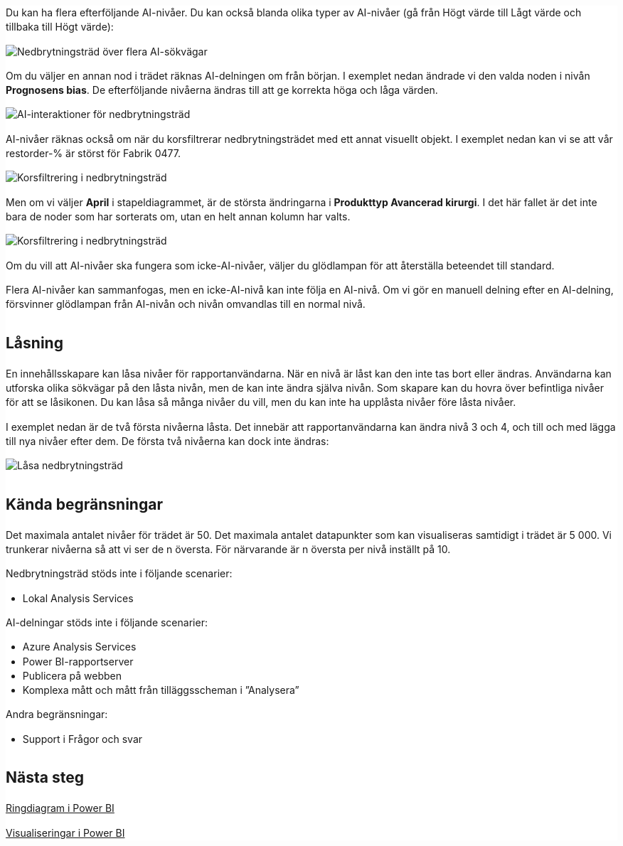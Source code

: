 Du kan ha flera efterföljande AI-nivåer. Du kan också blanda olika typer av AI-nivåer (gå från Högt värde till Lågt värde och tillbaka till Högt värde):

![Nedbrytningsträd över flera AI-sökvägar](media/power-bi-visualization-decomposition-tree/tree-multi-ai-path.png)

Om du väljer en annan nod i trädet räknas AI-delningen om från början. I exemplet nedan ändrade vi den valda noden i nivån **Prognosens bias**. De efterföljande nivåerna ändras till att ge korrekta höga och låga värden.

![AI-interaktioner för nedbrytningsträd](media/power-bi-visualization-decomposition-tree/tree-ai-interactions.png)

AI-nivåer räknas också om när du korsfiltrerar nedbrytningsträdet med ett annat visuellt objekt. I exemplet nedan kan vi se att vår restorder-% är störst för Fabrik 0477.

![Korsfiltrering i nedbrytningsträd](media/power-bi-visualization-decomposition-tree/tree-ai-crossfilter1.png)

Men om vi väljer **April** i stapeldiagrammet, är de största ändringarna i **Produkttyp Avancerad kirurgi**. I det här fallet är det inte bara de noder som har sorterats om, utan en helt annan kolumn har valts. 

![Korsfiltrering i nedbrytningsträd](media/power-bi-visualization-decomposition-tree/tree-ai-crossfilter2.png)

Om du vill att AI-nivåer ska fungera som icke-AI-nivåer, väljer du glödlampan för att återställa beteendet till standard. 

Flera AI-nivåer kan sammanfogas, men en icke-AI-nivå kan inte följa en AI-nivå. Om vi gör en manuell delning efter en AI-delning, försvinner glödlampan från AI-nivån och nivån omvandlas till en normal nivå. 

## <a name="locking"></a>Låsning

En innehållsskapare kan låsa nivåer för rapportanvändarna. När en nivå är låst kan den inte tas bort eller ändras. Användarna kan utforska olika sökvägar på den låsta nivån, men de kan inte ändra själva nivån. Som skapare kan du hovra över befintliga nivåer för att se låsikonen. Du kan låsa så många nivåer du vill, men du kan inte ha upplåsta nivåer före låsta nivåer.

I exemplet nedan är de två första nivåerna låsta. Det innebär att rapportanvändarna kan ändra nivå 3 och 4, och till och med lägga till nya nivåer efter dem. De första två nivåerna kan dock inte ändras:

![Låsa nedbrytningsträd](media/power-bi-visualization-decomposition-tree/tree-locking.png)

## <a name="known-limitations"></a>Kända begränsningar

Det maximala antalet nivåer för trädet är 50. Det maximala antalet datapunkter som kan visualiseras samtidigt i trädet är 5 000. Vi trunkerar nivåerna så att vi ser de n översta. För närvarande är n översta per nivå inställt på 10. 

Nedbrytningsträd stöds inte i följande scenarier:  
-   Lokal Analysis Services

AI-delningar stöds inte i följande scenarier:  
-   Azure Analysis Services
-   Power BI-rapportserver
-   Publicera på webben
-   Komplexa mått och mått från tilläggsscheman i ”Analysera”

Andra begränsningar:
- Support i Frågor och svar

## <a name="next-steps"></a>Nästa steg

[Ringdiagram i Power BI](power-bi-visualization-doughnut-charts.md)

[Visualiseringar i Power BI](power-bi-report-visualizations.md)

